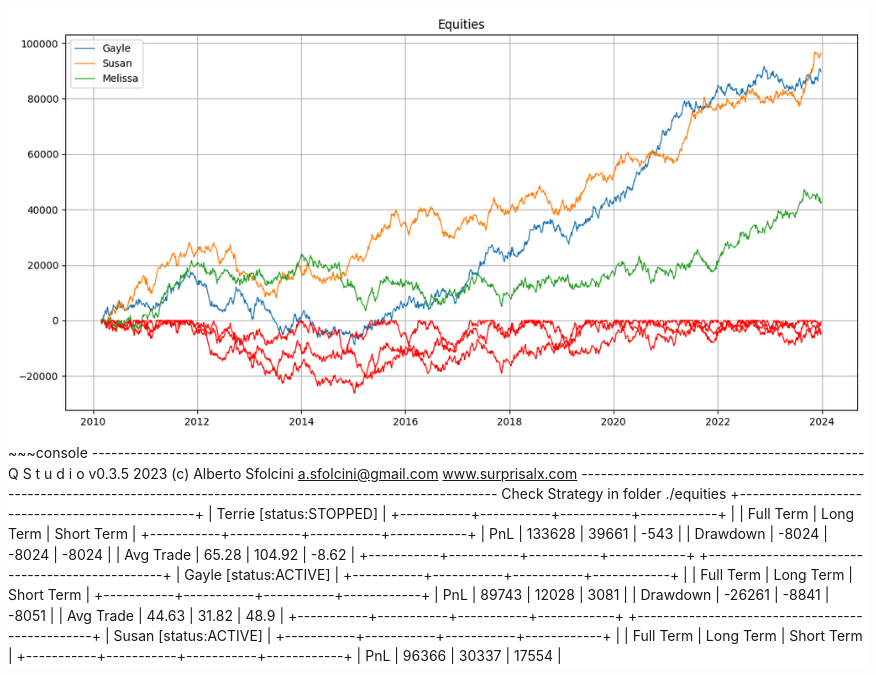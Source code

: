 ![Strategy Evaluator](https://raw.githubusercontent.com/asfolcini/QStudio/main/docs/img/eval_2.png)
    ~~~console
    ------------------------------------------------------------------------------------------------------------------------
     Q S t u d i o   v0.3.5
     2023 (c) Alberto Sfolcini <a.sfolcini@gmail.com>
     www.surprisalx.com
    ------------------------------------------------------------------------------------------------------------------------
    Check Strategy in folder ./equities
    +------------------------------------------------+
    |            Terrie [status:STOPPED]             |
    +-----------+-----------+-----------+------------+
    |           | Full Term | Long Term | Short Term |
    +-----------+-----------+-----------+------------+
    |       PnL |    133628 |     39661 |       -543 |
    |  Drawdown |     -8024 |     -8024 |      -8024 |
    | Avg Trade |     65.28 |    104.92 |      -8.62 |
    +-----------+-----------+-----------+------------+
    +------------------------------------------------+
    |             Gayle [status:ACTIVE]              |
    +-----------+-----------+-----------+------------+
    |           | Full Term | Long Term | Short Term |
    +-----------+-----------+-----------+------------+
    |       PnL |     89743 |     12028 |       3081 |
    |  Drawdown |    -26261 |     -8841 |      -8051 |
    | Avg Trade |     44.63 |     31.82 |       48.9 |
    +-----------+-----------+-----------+------------+
    +------------------------------------------------+
    |             Susan [status:ACTIVE]              |
    +-----------+-----------+-----------+------------+
    |           | Full Term | Long Term | Short Term |
    +-----------+-----------+-----------+------------+
    |       PnL |     96366 |     30337 |      17554 |